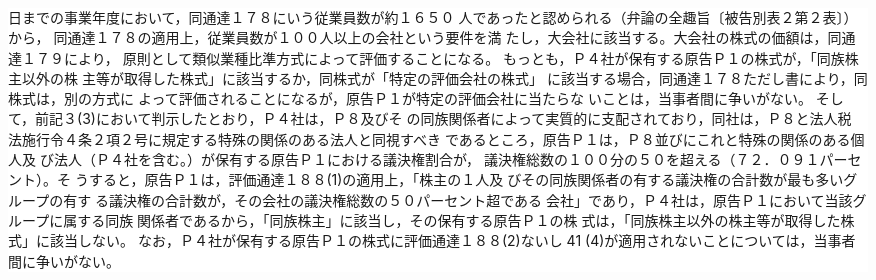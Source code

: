 日までの事業年度において，同通達１７８にいう従業員数が約１６５０
人であったと認められる（弁論の全趣旨〔被告別表２第２表〕）から，
同通達１７８の適用上，従業員数が１００人以上の会社という要件を満
たし，大会社に該当する。大会社の株式の価額は，同通達１７９により，
原則として類似業種比準方式によって評価することになる。 
 もっとも，Ｐ４社が保有する原告Ｐ１の株式が，「同族株主以外の株
主等が取得した株式」に該当するか，同株式が「特定の評価会社の株式」
に該当する場合，同通達１７８ただし書により，同株式は，別の方式に
よって評価されることになるが，原告Ｐ１が特定の評価会社に当たらな
いことは，当事者間に争いがない。 
 そして，前記３(3)において判示したとおり，Ｐ４社は，Ｐ８及びそ
の同族関係者によって実質的に支配されており，同社は，Ｐ８と法人税
法施行令４条２項２号に規定する特殊の関係のある法人と同視すべき
であるところ，原告Ｐ１は，Ｐ８並びにこれと特殊の関係のある個人及
び法人（Ｐ４社を含む。）が保有する原告Ｐ１における議決権割合が，
議決権総数の１００分の５０を超える（７２．０９１パーセント）。そ
うすると，原告Ｐ１は，評価通達１８８(1)の適用上，「株主の１人及
びその同族関係者の有する議決権の合計数が最も多いグループの有す
る議決権の合計数が，その会社の議決権総数の５０パーセント超である
会社」であり，Ｐ４社は，原告Ｐ１において当該グループに属する同族
関係者であるから，「同族株主」に該当し，その保有する原告Ｐ１の株
式は，「同族株主以外の株主等が取得した株式」に該当しない。 
 なお，Ｐ４社が保有する原告Ｐ１の株式に評価通達１８８(2)ないし
41 
(4)が適用されないことについては，当事者間に争いがない。 
